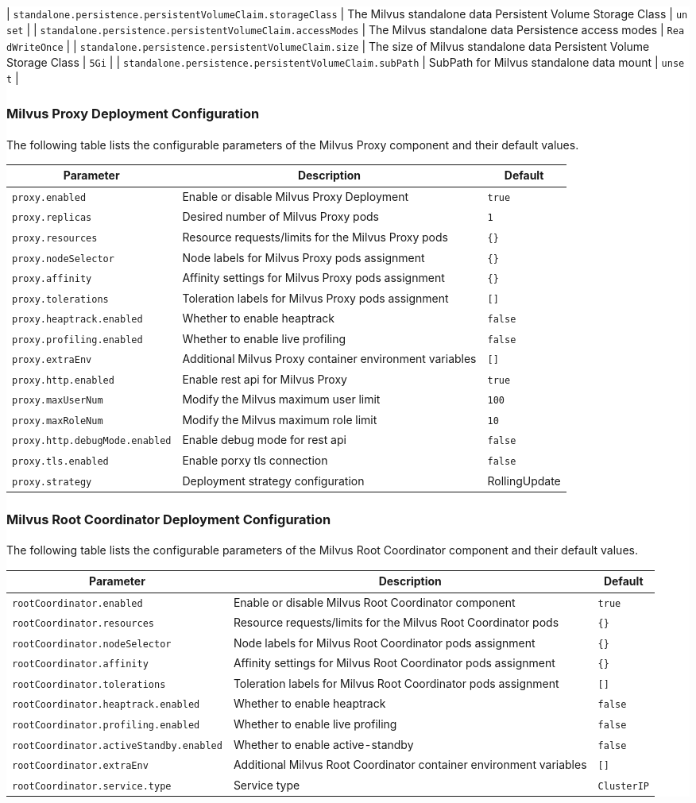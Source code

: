 | `standalone.persistence.persistentVolumeClaim.storageClass` | The Milvus standalone data Persistent Volume Storage Class | `unset`                  |
| `standalone.persistence.persistentVolumeClaim.accessModes` | The Milvus standalone data Persistence access modes | `ReadWriteOnce`                  |
| `standalone.persistence.persistentVolumeClaim.size` | The size of Milvus standalone data Persistent Volume Storage Class | `5Gi`                    |
| `standalone.persistence.persistentVolumeClaim.subPath` | SubPath for Milvus standalone data mount | `unset`                                         |

### Milvus Proxy Deployment Configuration

The following table lists the configurable parameters of the Milvus Proxy component and their default values.

| Parameter                                 | Description                                             | Default       |
|-------------------------------------------|---------------------------------------------------------|---------------|
| `proxy.enabled`                           | Enable or disable Milvus Proxy Deployment               | `true`        |
| `proxy.replicas`                          | Desired number of Milvus Proxy pods                     | `1`           |
| `proxy.resources`                         | Resource requests/limits for the Milvus Proxy pods      | `{}`          |
| `proxy.nodeSelector`                      | Node labels for Milvus Proxy pods assignment            | `{}`          |
| `proxy.affinity`                          | Affinity settings for Milvus Proxy pods assignment      | `{}`          |
| `proxy.tolerations`                       | Toleration labels for Milvus Proxy pods assignment      | `[]`          |
| `proxy.heaptrack.enabled`                 | Whether to enable heaptrack                             | `false`       |
| `proxy.profiling.enabled`                 | Whether to enable live profiling                        | `false`       |
| `proxy.extraEnv`                          | Additional Milvus Proxy container environment variables | `[]`          |
| `proxy.http.enabled`                      | Enable rest api for Milvus Proxy                        | `true`        |
| `proxy.maxUserNum`                       | Modify the Milvus maximum user limit                    | `100`         |
| `proxy.maxRoleNum`                       | Modify the Milvus maximum role limit                    | `10`          |
| `proxy.http.debugMode.enabled`            | Enable debug mode for rest api                          | `false`       |
| `proxy.tls.enabled`                       | Enable porxy tls connection                             | `false`       |
| `proxy.strategy`                          | Deployment strategy configuration                       | RollingUpdate |

### Milvus Root Coordinator Deployment Configuration

The following table lists the configurable parameters of the Milvus Root Coordinator component and their default values.

| Parameter                                 | Description                                   | Default                                                 |
|-------------------------------------------|-----------------------------------------------|---------------------------------------------------------|
| `rootCoordinator.enabled`                 | Enable or disable Milvus Root Coordinator component  | `true`                                           |
| `rootCoordinator.resources`               | Resource requests/limits for the Milvus Root Coordinator pods | `{}`                                    |
| `rootCoordinator.nodeSelector`            | Node labels for Milvus Root Coordinator pods assignment | `{}`                                          |
| `rootCoordinator.affinity`                | Affinity settings for Milvus Root Coordinator pods assignment | `{}`                                    |
| `rootCoordinator.tolerations`             | Toleration labels for Milvus Root Coordinator pods assignment | `[]`                                    |
| `rootCoordinator.heaptrack.enabled`       | Whether to enable heaptrack                             | `false`                                          |
| `rootCoordinator.profiling.enabled`       | Whether to enable live profiling                   | `false`                                          |
| `rootCoordinator.activeStandby.enabled`   | Whether to enable active-standby                   | `false`                                          |
| `rootCoordinator.extraEnv`                | Additional Milvus Root Coordinator container environment variables | `[]`                               |
| `rootCoordinator.service.type`                    | Service type                                  | `ClusterIP`                                  |